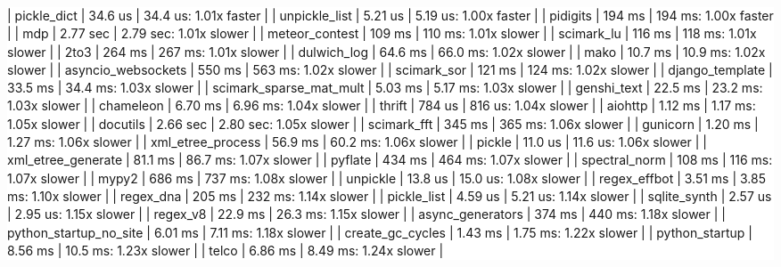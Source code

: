 | pickle_dict                | 34.6 us                                                | 34.4 us: 1.01x faster                                                   |
| unpickle_list              | 5.21 us                                                | 5.19 us: 1.00x faster                                                   |
| pidigits                   | 194 ms                                                 | 194 ms: 1.00x faster                                                    |
| mdp                        | 2.77 sec                                               | 2.79 sec: 1.01x slower                                                  |
| meteor_contest             | 109 ms                                                 | 110 ms: 1.01x slower                                                    |
| scimark_lu                 | 116 ms                                                 | 118 ms: 1.01x slower                                                    |
| 2to3                       | 264 ms                                                 | 267 ms: 1.01x slower                                                    |
| dulwich_log                | 64.6 ms                                                | 66.0 ms: 1.02x slower                                                   |
| mako                       | 10.7 ms                                                | 10.9 ms: 1.02x slower                                                   |
| asyncio_websockets         | 550 ms                                                 | 563 ms: 1.02x slower                                                    |
| scimark_sor                | 121 ms                                                 | 124 ms: 1.02x slower                                                    |
| django_template            | 33.5 ms                                                | 34.4 ms: 1.03x slower                                                   |
| scimark_sparse_mat_mult    | 5.03 ms                                                | 5.17 ms: 1.03x slower                                                   |
| genshi_text                | 22.5 ms                                                | 23.2 ms: 1.03x slower                                                   |
| chameleon                  | 6.70 ms                                                | 6.96 ms: 1.04x slower                                                   |
| thrift                     | 784 us                                                 | 816 us: 1.04x slower                                                    |
| aiohttp                    | 1.12 ms                                                | 1.17 ms: 1.05x slower                                                   |
| docutils                   | 2.66 sec                                               | 2.80 sec: 1.05x slower                                                  |
| scimark_fft                | 345 ms                                                 | 365 ms: 1.06x slower                                                    |
| gunicorn                   | 1.20 ms                                                | 1.27 ms: 1.06x slower                                                   |
| xml_etree_process          | 56.9 ms                                                | 60.2 ms: 1.06x slower                                                   |
| pickle                     | 11.0 us                                                | 11.6 us: 1.06x slower                                                   |
| xml_etree_generate         | 81.1 ms                                                | 86.7 ms: 1.07x slower                                                   |
| pyflate                    | 434 ms                                                 | 464 ms: 1.07x slower                                                    |
| spectral_norm              | 108 ms                                                 | 116 ms: 1.07x slower                                                    |
| mypy2                      | 686 ms                                                 | 737 ms: 1.08x slower                                                    |
| unpickle                   | 13.8 us                                                | 15.0 us: 1.08x slower                                                   |
| regex_effbot               | 3.51 ms                                                | 3.85 ms: 1.10x slower                                                   |
| regex_dna                  | 205 ms                                                 | 232 ms: 1.14x slower                                                    |
| pickle_list                | 4.59 us                                                | 5.21 us: 1.14x slower                                                   |
| sqlite_synth               | 2.57 us                                                | 2.95 us: 1.15x slower                                                   |
| regex_v8                   | 22.9 ms                                                | 26.3 ms: 1.15x slower                                                   |
| async_generators           | 374 ms                                                 | 440 ms: 1.18x slower                                                    |
| python_startup_no_site     | 6.01 ms                                                | 7.11 ms: 1.18x slower                                                   |
| create_gc_cycles           | 1.43 ms                                                | 1.75 ms: 1.22x slower                                                   |
| python_startup             | 8.56 ms                                                | 10.5 ms: 1.23x slower                                                   |
| telco                      | 6.86 ms                                                | 8.49 ms: 1.24x slower                                                   |